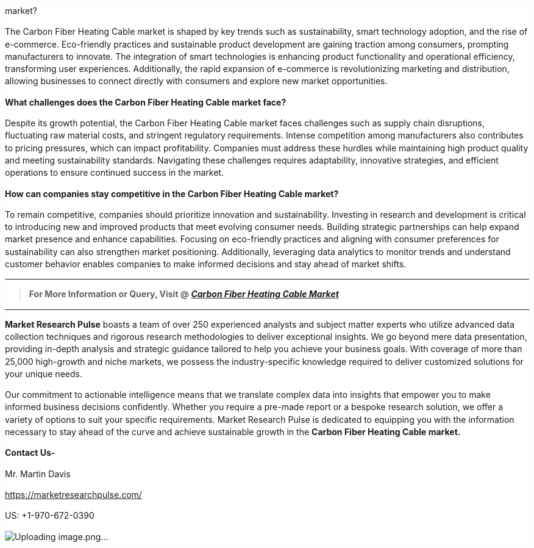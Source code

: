 market?</strong></p><p>The Carbon Fiber Heating Cable market is shaped by key trends such as sustainability, smart technology adoption, and the rise of e-commerce. Eco-friendly practices and sustainable product development are gaining traction among consumers, prompting manufacturers to innovate. The integration of smart technologies is enhancing product functionality and operational efficiency, transforming user experiences. Additionally, the rapid expansion of e-commerce is revolutionizing marketing and distribution, allowing businesses to connect directly with consumers and explore new market opportunities.</p><p><strong>What challenges does the Carbon Fiber Heating Cable market face?</strong></p><p>Despite its growth potential, the Carbon Fiber Heating Cable market faces challenges such as supply chain disruptions, fluctuating raw material costs, and stringent regulatory requirements. Intense competition among manufacturers also contributes to pricing pressures, which can impact profitability. Companies must address these hurdles while maintaining high product quality and meeting sustainability standards. Navigating these challenges requires adaptability, innovative strategies, and efficient operations to ensure continued success in the market.</p><p><strong>How can companies stay competitive in the Carbon Fiber Heating Cable market?</strong></p><p>To remain competitive, companies should prioritize innovation and sustainability. Investing in research and development is critical to introducing new and improved products that meet evolving consumer needs. Building strategic partnerships can help expand market presence and enhance capabilities. Focusing on eco-friendly practices and aligning with consumer preferences for sustainability can also strengthen market positioning. Additionally, leveraging data analytics to monitor trends and understand customer behavior enables companies to make informed decisions and stay ahead of market shifts.</p><hr /><blockquote><p><strong>For More Information or Query, Visit @&nbsp;<em><a href="https://marketresearchpulse.com/report/67604/carbon-fiber-heating-cable-market?utm_source=Linkedin&utm_medium=023">Carbon Fiber Heating Cable Market</a></em></strong></p></blockquote><hr /><p><strong>Market Research Pulse</strong> boasts a team of over 250 experienced analysts and subject matter experts who utilize advanced data collection techniques and rigorous research methodologies to deliver exceptional insights. We go beyond mere data presentation, providing in-depth analysis and strategic guidance tailored to help you achieve your business goals. With coverage of more than 25,000 high-growth and niche markets, we possess the industry-specific knowledge required to deliver customized solutions for your unique needs.</p><p>Our commitment to actionable intelligence means that we translate complex data into insights that empower you to make informed business decisions confidently. Whether you require a pre-made report or a bespoke research solution, we offer a variety of options to suit your specific requirements. Market Research Pulse is dedicated to equipping you with the information necessary to stay ahead of the curve and achieve sustainable growth in the <strong>Carbon Fiber Heating Cable market.</strong></p><p><strong>Contact Us-</strong></p><p>Mr. Martin Davis</p><p>https://marketresearchpulse.com/</p><p>US: +1-970-672-0390</p>
![Uploading image.png…]()
